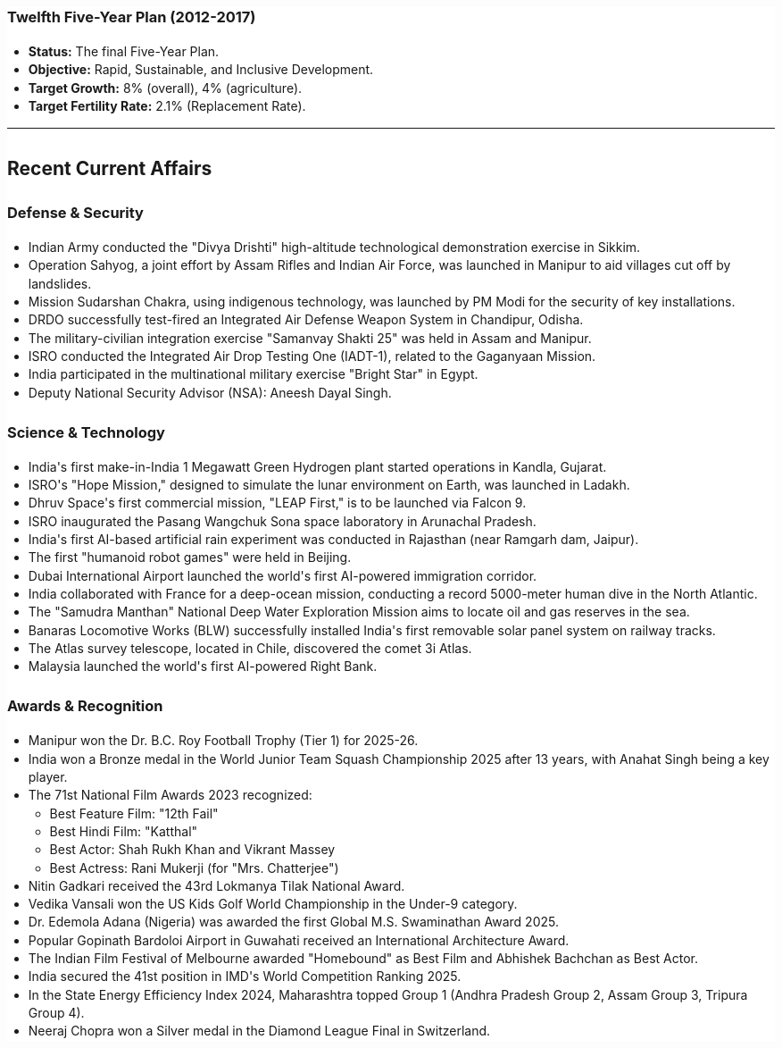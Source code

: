 ### Twelfth Five-Year Plan (2012-2017)
*   **Status:** The final Five-Year Plan.
*   **Objective:** Rapid, Sustainable, and Inclusive Development.
*   **Target Growth:** 8% (overall), 4% (agriculture).
*   **Target Fertility Rate:** 2.1% (Replacement Rate).

---

## Recent Current Affairs

### Defense & Security
*   Indian Army conducted the "Divya Drishti" high-altitude technological demonstration exercise in Sikkim.
*   Operation Sahyog, a joint effort by Assam Rifles and Indian Air Force, was launched in Manipur to aid villages cut off by landslides.
*   Mission Sudarshan Chakra, using indigenous technology, was launched by PM Modi for the security of key installations.
*   DRDO successfully test-fired an Integrated Air Defense Weapon System in Chandipur, Odisha.
*   The military-civilian integration exercise "Samanvay Shakti 25" was held in Assam and Manipur.
*   ISRO conducted the Integrated Air Drop Testing One (IADT-1), related to the Gaganyaan Mission.
*   India participated in the multinational military exercise "Bright Star" in Egypt.
*   Deputy National Security Advisor (NSA): Aneesh Dayal Singh.

### Science & Technology
*   India's first make-in-India 1 Megawatt Green Hydrogen plant started operations in Kandla, Gujarat.
*   ISRO's "Hope Mission," designed to simulate the lunar environment on Earth, was launched in Ladakh.
*   Dhruv Space's first commercial mission, "LEAP First," is to be launched via Falcon 9.
*   ISRO inaugurated the Pasang Wangchuk Sona space laboratory in Arunachal Pradesh.
*   India's first AI-based artificial rain experiment was conducted in Rajasthan (near Ramgarh dam, Jaipur).
*   The first "humanoid robot games" were held in Beijing.
*   Dubai International Airport launched the world's first AI-powered immigration corridor.
*   India collaborated with France for a deep-ocean mission, conducting a record 5000-meter human dive in the North Atlantic.
*   The "Samudra Manthan" National Deep Water Exploration Mission aims to locate oil and gas reserves in the sea.
*   Banaras Locomotive Works (BLW) successfully installed India's first removable solar panel system on railway tracks.
*   The Atlas survey telescope, located in Chile, discovered the comet 3i Atlas.
*   Malaysia launched the world's first AI-powered Right Bank.

### Awards & Recognition
*   Manipur won the Dr. B.C. Roy Football Trophy (Tier 1) for 2025-26.
*   India won a Bronze medal in the World Junior Team Squash Championship 2025 after 13 years, with Anahat Singh being a key player.
*   The 71st National Film Awards 2023 recognized:
    *   Best Feature Film: "12th Fail"
    *   Best Hindi Film: "Katthal"
    *   Best Actor: Shah Rukh Khan and Vikrant Massey
    *   Best Actress: Rani Mukerji (for "Mrs. Chatterjee")
*   Nitin Gadkari received the 43rd Lokmanya Tilak National Award.
*   Vedika Vansali won the US Kids Golf World Championship in the Under-9 category.
*   Dr. Edemola Adana (Nigeria) was awarded the first Global M.S. Swaminathan Award 2025.
*   Popular Gopinath Bardoloi Airport in Guwahati received an International Architecture Award.
*   The Indian Film Festival of Melbourne awarded "Homebound" as Best Film and Abhishek Bachchan as Best Actor.
*   India secured the 41st position in IMD's World Competition Ranking 2025.
*   In the State Energy Efficiency Index 2024, Maharashtra topped Group 1 (Andhra Pradesh Group 2, Assam Group 3, Tripura Group 4).
*   Neeraj Chopra won a Silver medal in the Diamond League Final in Switzerland.